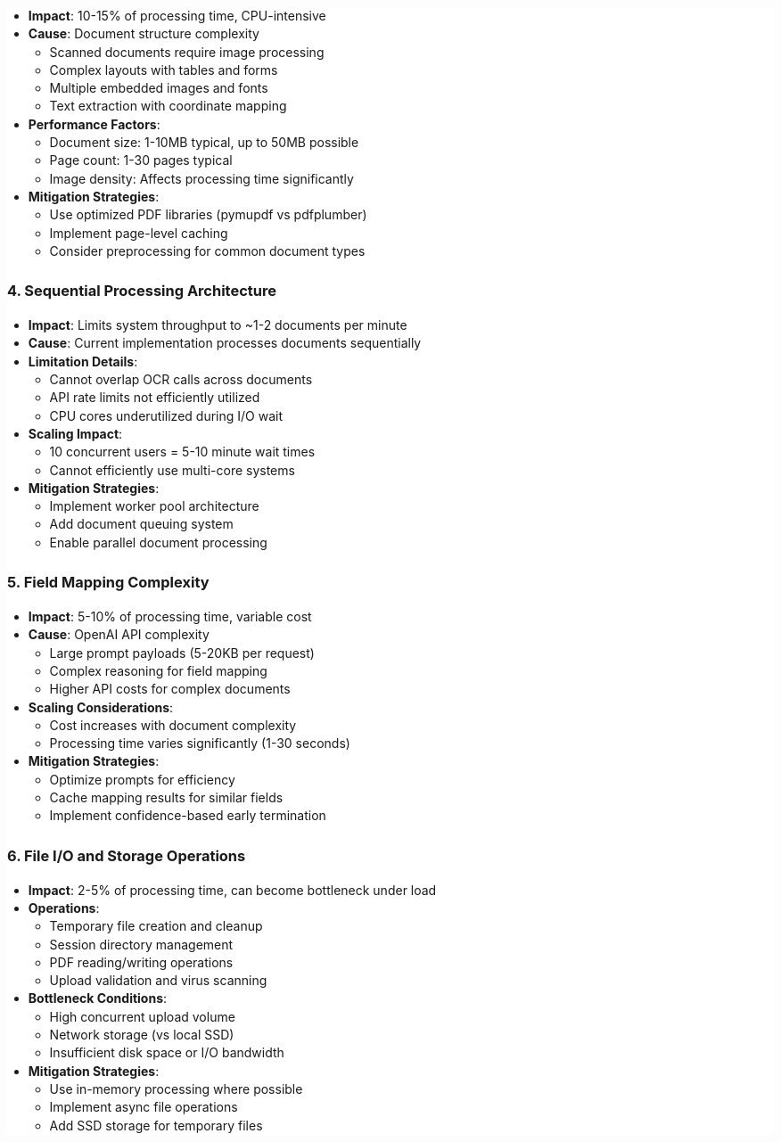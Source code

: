- **Impact**: 10-15% of processing time, CPU-intensive
- **Cause**: Document structure complexity
  - Scanned documents require image processing
  - Complex layouts with tables and forms
  - Multiple embedded images and fonts
  - Text extraction with coordinate mapping
- **Performance Factors**:
  - Document size: 1-10MB typical, up to 50MB possible
  - Page count: 1-30 pages typical
  - Image density: Affects processing time significantly
- **Mitigation Strategies**:
  - Use optimized PDF libraries (pymupdf vs pdfplumber)
  - Implement page-level caching
  - Consider preprocessing for common document types

### 4. Sequential Processing Architecture

- **Impact**: Limits system throughput to ~1-2 documents per minute
- **Cause**: Current implementation processes documents sequentially
- **Limitation Details**:
  - Cannot overlap OCR calls across documents
  - API rate limits not efficiently utilized
  - CPU cores underutilized during I/O wait
- **Scaling Impact**:
  - 10 concurrent users = 5-10 minute wait times
  - Cannot efficiently use multi-core systems
- **Mitigation Strategies**:
  - Implement worker pool architecture
  - Add document queuing system
  - Enable parallel document processing

### 5. Field Mapping Complexity

- **Impact**: 5-10% of processing time, variable cost
- **Cause**: OpenAI API complexity
  - Large prompt payloads (5-20KB per request)
  - Complex reasoning for field mapping
  - Higher API costs for complex documents
- **Scaling Considerations**:
  - Cost increases with document complexity
  - Processing time varies significantly (1-30 seconds)
- **Mitigation Strategies**:
  - Optimize prompts for efficiency
  - Cache mapping results for similar fields
  - Implement confidence-based early termination

### 6. File I/O and Storage Operations

- **Impact**: 2-5% of processing time, can become bottleneck under load
- **Operations**:
  - Temporary file creation and cleanup
  - Session directory management
  - PDF reading/writing operations
  - Upload validation and virus scanning
- **Bottleneck Conditions**:
  - High concurrent upload volume
  - Network storage (vs local SSD)
  - Insufficient disk space or I/O bandwidth
- **Mitigation Strategies**:
  - Use in-memory processing where possible
  - Implement async file operations
  - Add SSD storage for temporary files
